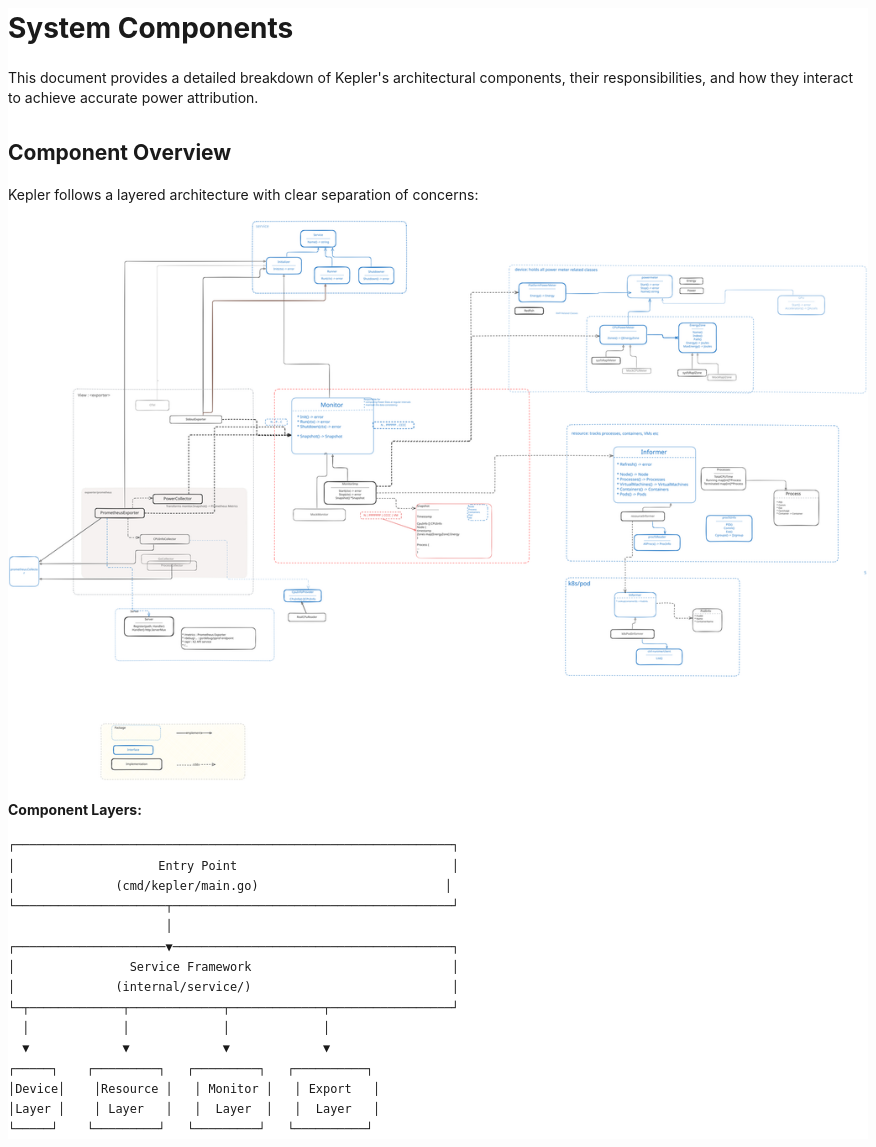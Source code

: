 # System Components

This document provides a detailed breakdown of Kepler's architectural components, their responsibilities, and how they interact to achieve accurate power attribution.

## Component Overview

Kepler follows a layered architecture with clear separation of concerns:

![Kepler Architecture Diagram](assets/architecture.svg)

**Component Layers:**

```text
┌─────────────────────────────────────────────────────────────┐
│                    Entry Point                              │
│              (cmd/kepler/main.go)                          │
└─────────────────────┬───────────────────────────────────────┘
                      │
┌─────────────────────▼───────────────────────────────────────┐
│                Service Framework                            │
│              (internal/service/)                            │
└─┬─────────────┬─────────────┬─────────────┬─────────────────┘
  │             │             │             │
  ▼             ▼             ▼             ▼
┌─────┐    ┌─────────┐   ┌─────────┐   ┌──────────┐
│Device│    │Resource │   │ Monitor │   │ Export   │
│Layer │    │ Layer   │   │  Layer  │   │  Layer   │
└─────┘    └─────────┘   └─────────┘   └──────────┘
```
